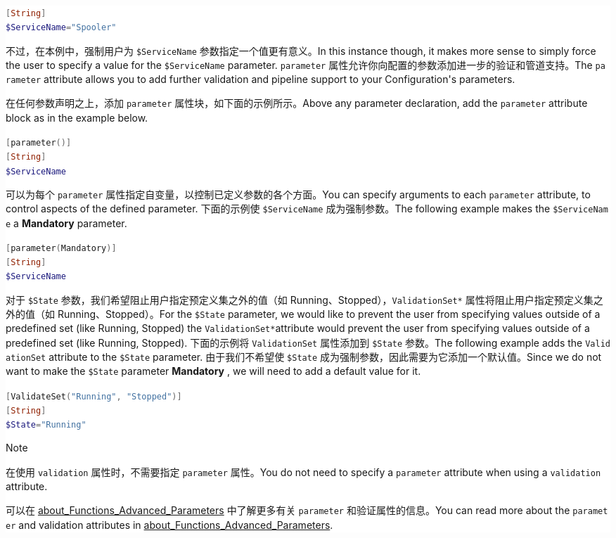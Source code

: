 ```powershell
[String]
$ServiceName="Spooler"
```

<span data-ttu-id="6b919-139">不过，在本例中，强制用户为 `$ServiceName` 参数指定一个值更有意义。</span><span class="sxs-lookup"><span data-stu-id="6b919-139">In this instance though, it makes more sense to simply force the user to specify a value for the `$ServiceName` parameter.</span></span> <span data-ttu-id="6b919-140">`parameter` 属性允许你向配置的参数添加进一步的验证和管道支持。</span><span class="sxs-lookup"><span data-stu-id="6b919-140">The `parameter` attribute allows you to add further validation and pipeline support to your Configuration's parameters.</span></span>

<span data-ttu-id="6b919-141">在任何参数声明之上，添加 `parameter` 属性块，如下面的示例所示。</span><span class="sxs-lookup"><span data-stu-id="6b919-141">Above any parameter declaration, add the `parameter` attribute block as in the example below.</span></span>

```powershell
[parameter()]
[String]
$ServiceName
```

<span data-ttu-id="6b919-142">可以为每个 `parameter` 属性指定自变量，以控制已定义参数的各个方面。</span><span class="sxs-lookup"><span data-stu-id="6b919-142">You can specify arguments to each `parameter` attribute, to control aspects of the defined parameter.</span></span> <span data-ttu-id="6b919-143">下面的示例使 `$ServiceName` 成为强制参数。</span><span class="sxs-lookup"><span data-stu-id="6b919-143">The following example makes the `$ServiceName` a **Mandatory** parameter.</span></span>

```powershell
[parameter(Mandatory)]
[String]
$ServiceName
```

<span data-ttu-id="6b919-144">对于 `$State` 参数，我们希望阻止用户指定预定义集之外的值（如 Running、Stopped），`ValidationSet*` 属性将阻止用户指定预定义集之外的值（如 Running、Stopped）。</span><span class="sxs-lookup"><span data-stu-id="6b919-144">For the `$State` parameter, we would like to prevent the user from specifying values outside of a predefined set (like Running, Stopped) the `ValidationSet*`attribute would prevent the user from specifying values outside of a predefined set (like Running, Stopped).</span></span> <span data-ttu-id="6b919-145">下面的示例将 `ValidationSet` 属性添加到 `$State` 参数。</span><span class="sxs-lookup"><span data-stu-id="6b919-145">The following example adds the `ValidationSet` attribute to the `$State` parameter.</span></span> <span data-ttu-id="6b919-146">由于我们不希望使 `$State` 成为强制参数，因此需要为它添加一个默认值。</span><span class="sxs-lookup"><span data-stu-id="6b919-146">Since we do not want to make the `$State` parameter **Mandatory** , we will need to add a default value for it.</span></span>

```powershell
[ValidateSet("Running", "Stopped")]
[String]
$State="Running"
```

> [!NOTE]
> <span data-ttu-id="6b919-147">在使用 `validation` 属性时，不需要指定 `parameter` 属性。</span><span class="sxs-lookup"><span data-stu-id="6b919-147">You do not need to specify a `parameter` attribute when using a `validation` attribute.</span></span>

<span data-ttu-id="6b919-148">可以在 [about_Functions_Advanced_Parameters](/powershell/module/microsoft.powershell.core/about/about_Functions_Advanced_Parameters) 中了解更多有关 `parameter` 和验证属性的信息。</span><span class="sxs-lookup"><span data-stu-id="6b919-148">You can read more about the `parameter` and validation attributes in [about_Functions_Advanced_Parameters](/powershell/module/microsoft.powershell.core/about/about_Functions_Advanced_Parameters).</span></span>
